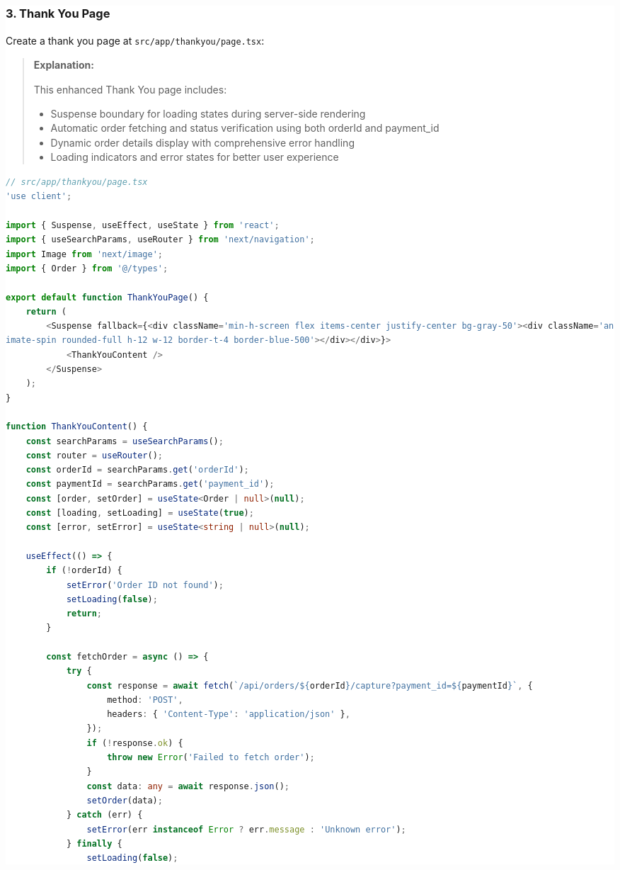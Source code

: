 ```
```

### 3. Thank You Page

Create a thank you page at `src/app/thankyou/page.tsx`:

> **Explanation:**
>
> This enhanced Thank You page includes:
> - Suspense boundary for loading states during server-side rendering
> - Automatic order fetching and status verification using both orderId and payment_id
> - Dynamic order details display with comprehensive error handling
> - Loading indicators and error states for better user experience

```typescript
// src/app/thankyou/page.tsx
'use client';

import { Suspense, useEffect, useState } from 'react';
import { useSearchParams, useRouter } from 'next/navigation';
import Image from 'next/image';
import { Order } from '@/types';

export default function ThankYouPage() {
    return (
        <Suspense fallback={<div className='min-h-screen flex items-center justify-center bg-gray-50'><div className='animate-spin rounded-full h-12 w-12 border-t-4 border-blue-500'></div></div>}>
            <ThankYouContent />
        </Suspense>
    );
}

function ThankYouContent() {
    const searchParams = useSearchParams();
    const router = useRouter();
    const orderId = searchParams.get('orderId');
    const paymentId = searchParams.get('payment_id');
    const [order, setOrder] = useState<Order | null>(null);
    const [loading, setLoading] = useState(true);
    const [error, setError] = useState<string | null>(null);

    useEffect(() => {
        if (!orderId) {
            setError('Order ID not found');
            setLoading(false);
            return;
        }

        const fetchOrder = async () => {
            try {
                const response = await fetch(`/api/orders/${orderId}/capture?payment_id=${paymentId}`, {
                    method: 'POST',
                    headers: { 'Content-Type': 'application/json' },
                });
                if (!response.ok) {
                    throw new Error('Failed to fetch order');
                }
                const data: any = await response.json();
                setOrder(data);
            } catch (err) {
                setError(err instanceof Error ? err.message : 'Unknown error');
            } finally {
                setLoading(false);
```